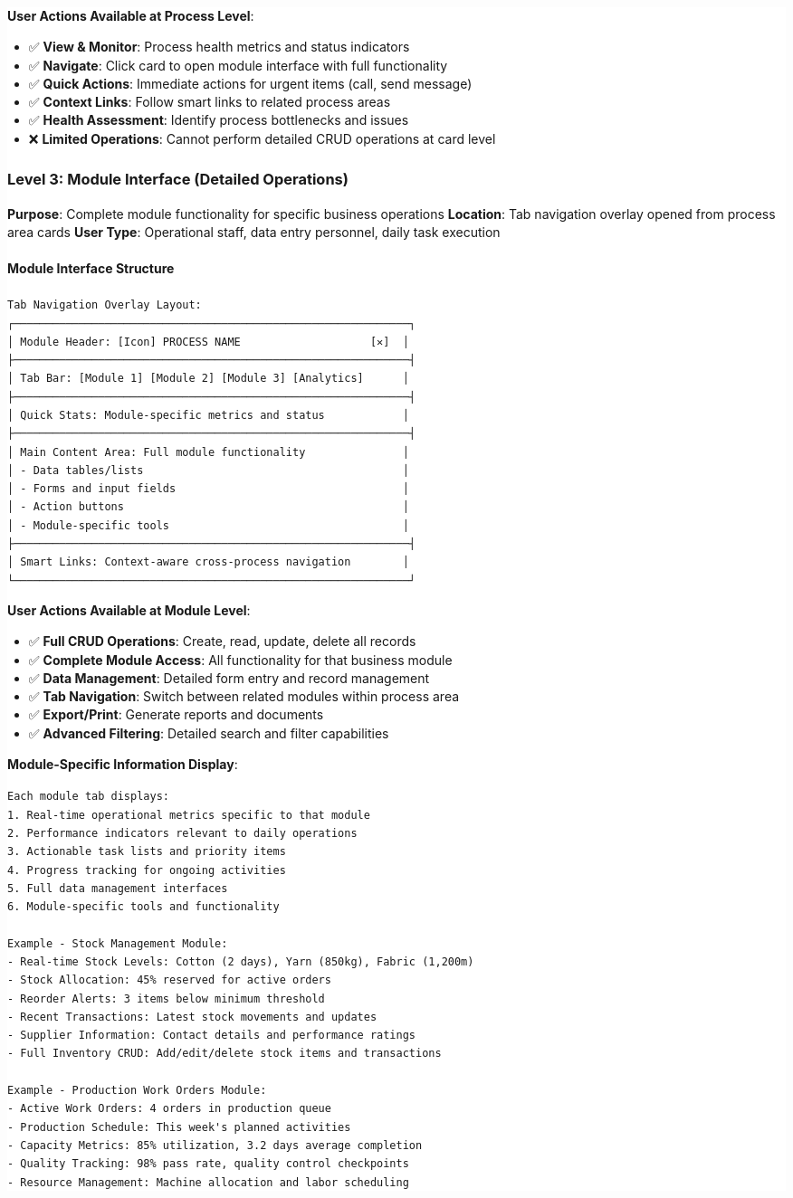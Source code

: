 **User Actions Available at Process Level**:
- ✅ **View & Monitor**: Process health metrics and status indicators
- ✅ **Navigate**: Click card to open module interface with full functionality  
- ✅ **Quick Actions**: Immediate actions for urgent items (call, send message)
- ✅ **Context Links**: Follow smart links to related process areas
- ✅ **Health Assessment**: Identify process bottlenecks and issues
- ❌ **Limited Operations**: Cannot perform detailed CRUD operations at card level

### Level 3: Module Interface (Detailed Operations)
**Purpose**: Complete module functionality for specific business operations
**Location**: Tab navigation overlay opened from process area cards
**User Type**: Operational staff, data entry personnel, daily task execution

#### Module Interface Structure
```
Tab Navigation Overlay Layout:
┌─────────────────────────────────────────────────────────────┐
│ Module Header: [Icon] PROCESS NAME                    [✕]  │
├─────────────────────────────────────────────────────────────┤
│ Tab Bar: [Module 1] [Module 2] [Module 3] [Analytics]      │
├─────────────────────────────────────────────────────────────┤
│ Quick Stats: Module-specific metrics and status            │
├─────────────────────────────────────────────────────────────┤
│ Main Content Area: Full module functionality               │
│ - Data tables/lists                                        │
│ - Forms and input fields                                   │
│ - Action buttons                                           │
│ - Module-specific tools                                    │
├─────────────────────────────────────────────────────────────┤
│ Smart Links: Context-aware cross-process navigation        │
└─────────────────────────────────────────────────────────────┘
```

**User Actions Available at Module Level**:
- ✅ **Full CRUD Operations**: Create, read, update, delete all records
- ✅ **Complete Module Access**: All functionality for that business module
- ✅ **Data Management**: Detailed form entry and record management
- ✅ **Tab Navigation**: Switch between related modules within process area
- ✅ **Export/Print**: Generate reports and documents
- ✅ **Advanced Filtering**: Detailed search and filter capabilities

**Module-Specific Information Display**:
```
Each module tab displays:
1. Real-time operational metrics specific to that module
2. Performance indicators relevant to daily operations  
3. Actionable task lists and priority items
4. Progress tracking for ongoing activities
5. Full data management interfaces
6. Module-specific tools and functionality

Example - Stock Management Module:
- Real-time Stock Levels: Cotton (2 days), Yarn (850kg), Fabric (1,200m)
- Stock Allocation: 45% reserved for active orders
- Reorder Alerts: 3 items below minimum threshold
- Recent Transactions: Latest stock movements and updates
- Supplier Information: Contact details and performance ratings
- Full Inventory CRUD: Add/edit/delete stock items and transactions

Example - Production Work Orders Module:
- Active Work Orders: 4 orders in production queue
- Production Schedule: This week's planned activities
- Capacity Metrics: 85% utilization, 3.2 days average completion
- Quality Tracking: 98% pass rate, quality control checkpoints
- Resource Management: Machine allocation and labor scheduling  
```